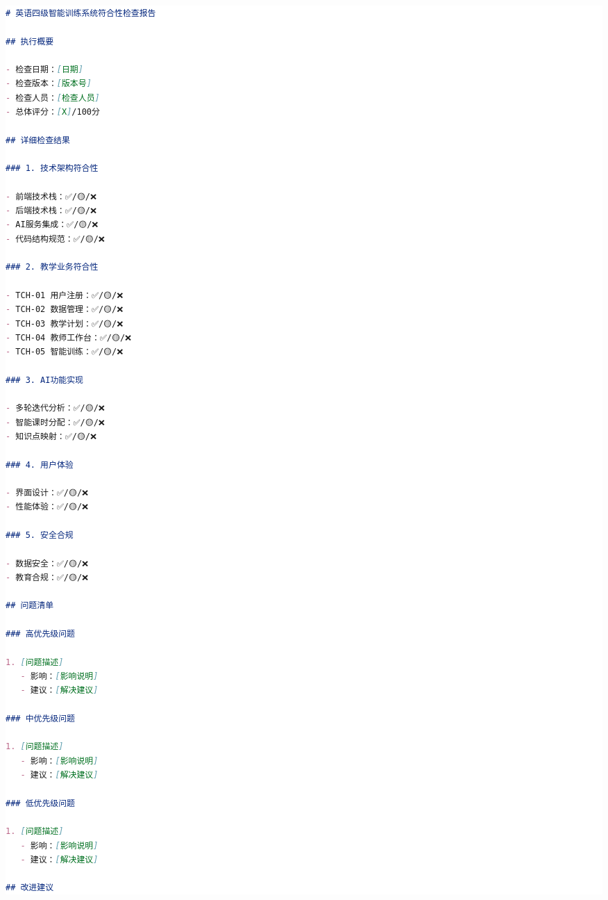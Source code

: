 ```markdown
# 英语四级智能训练系统符合性检查报告

## 执行概要

- 检查日期：[日期]
- 检查版本：[版本号]
- 检查人员：[检查人员]
- 总体评分：[X]/100分

## 详细检查结果

### 1. 技术架构符合性

- 前端技术栈：✅/🟡/❌
- 后端技术栈：✅/🟡/❌
- AI服务集成：✅/🟡/❌
- 代码结构规范：✅/🟡/❌

### 2. 教学业务符合性

- TCH-01 用户注册：✅/🟡/❌
- TCH-02 数据管理：✅/🟡/❌
- TCH-03 教学计划：✅/🟡/❌
- TCH-04 教师工作台：✅/🟡/❌
- TCH-05 智能训练：✅/🟡/❌

### 3. AI功能实现

- 多轮迭代分析：✅/🟡/❌
- 智能课时分配：✅/🟡/❌
- 知识点映射：✅/🟡/❌

### 4. 用户体验

- 界面设计：✅/🟡/❌
- 性能体验：✅/🟡/❌

### 5. 安全合规

- 数据安全：✅/🟡/❌
- 教育合规：✅/🟡/❌

## 问题清单

### 高优先级问题

1. [问题描述]
   - 影响：[影响说明]
   - 建议：[解决建议]

### 中优先级问题

1. [问题描述]
   - 影响：[影响说明]
   - 建议：[解决建议]

### 低优先级问题

1. [问题描述]
   - 影响：[影响说明]
   - 建议：[解决建议]

## 改进建议
```